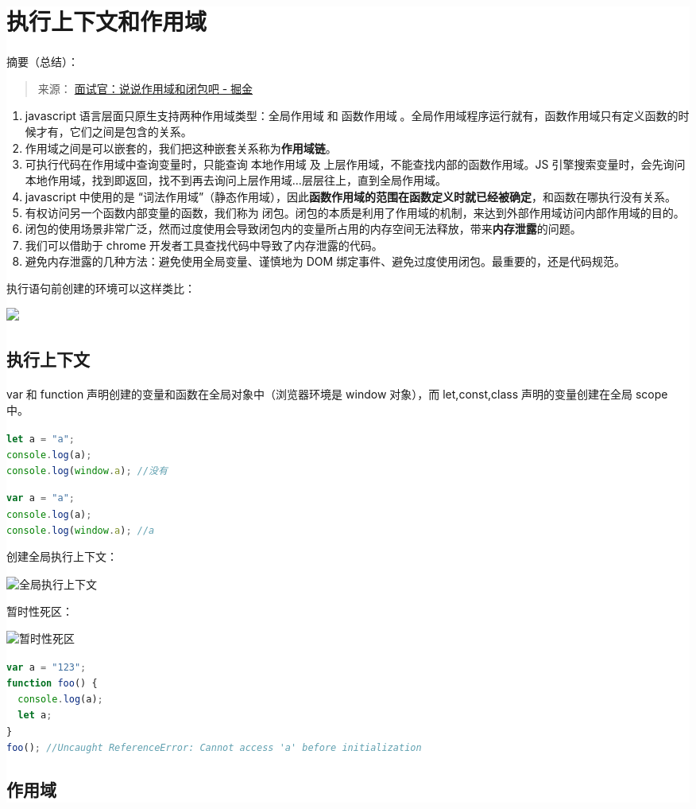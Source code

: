 # 执行上下文和作用域

摘要（总结）：

> 来源： [面试官：说说作用域和闭包吧 - 掘金](https://juejin.cn/post/6844904165672484871#heading-3)

1. javascript 语言层面只原生支持两种作用域类型：全局作用域 和 函数作用域 。全局作用域程序运行就有，函数作用域只有定义函数的时候才有，它们之间是包含的关系。
2. 作用域之间是可以嵌套的，我们把这种嵌套关系称为**作用域链**。
3. 可执行代码在作用域中查询变量时，只能查询 本地作用域 及 上层作用域，不能查找内部的函数作用域。JS 引擎搜索变量时，会先询问本地作用域，找到即返回，找不到再去询问上层作用域...层层往上，直到全局作用域。
4. javascript 中使用的是 “词法作用域”（静态作用域），因此**函数作用域的范围在函数定义时就已经被确定**，和函数在哪执行没有关系。
5. 有权访问另一个函数内部变量的函数，我们称为 闭包。闭包的本质是利用了作用域的机制，来达到外部作用域访问内部作用域的目的。
6. 闭包的使用场景非常广泛，然而过度使用会导致闭包内的变量所占用的内存空间无法释放，带来**内存泄露**的问题。
7. 我们可以借助于 chrome 开发者工具查找代码中导致了内存泄露的代码。
8. 避免内存泄露的几种方法：避免使用全局变量、谨慎地为 DOM 绑定事件、避免过度使用闭包。最重要的，还是代码规范。

执行语句前创建的环境可以这样类比：

<img src='https://i.loli.net/2021/09/26/kFej7CAxVTsW42v.png' width='80%' />

## 执行上下文

var 和 function 声明创建的变量和函数在全局对象中（浏览器环境是 window 对象），而 let,const,class 声明的变量创建在全局 scope 中。

```js
let a = "a";
console.log(a);
console.log(window.a); //没有
```

```js
var a = "a";
console.log(a);
console.log(window.a); //a
```

创建全局执行上下文：

![全局执行上下文](https://i.loli.net/2021/09/26/Rr63yYwAt4DMJx2.png)

暂时性死区：

![暂时性死区](https://i.loli.net/2021/09/26/tRu9X2mKk4HpFNq.png)

```js
var a = "123";
function foo() {
  console.log(a);
  let a;
}
foo(); //Uncaught ReferenceError: Cannot access 'a' before initialization
```

## 作用域
